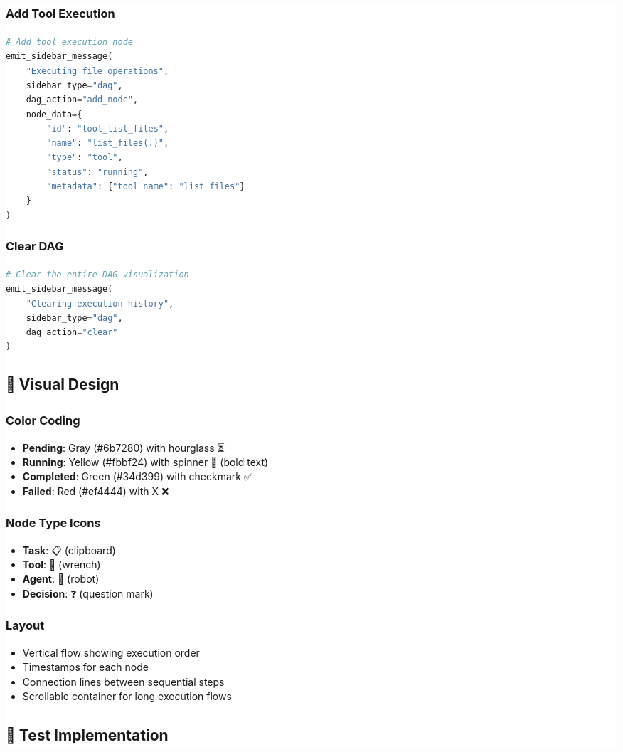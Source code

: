 ### Add Tool Execution
```python
# Add tool execution node
emit_sidebar_message(
    "Executing file operations",
    sidebar_type="dag",
    dag_action="add_node",
    node_data={
        "id": "tool_list_files",
        "name": "list_files(.)",
        "type": "tool",
        "status": "running",
        "metadata": {"tool_name": "list_files"}
    }
)
```

### Clear DAG
```python
# Clear the entire DAG visualization
emit_sidebar_message(
    "Clearing execution history",
    sidebar_type="dag",
    dag_action="clear"
)
```

## 🎨 Visual Design

### Color Coding
- **Pending**: Gray (#6b7280) with hourglass ⏳
- **Running**: Yellow (#fbbf24) with spinner 🔄 (bold text)
- **Completed**: Green (#34d399) with checkmark ✅
- **Failed**: Red (#ef4444) with X ❌

### Node Type Icons
- **Task**: 📋 (clipboard)
- **Tool**: 🔧 (wrench)
- **Agent**: 🤖 (robot)
- **Decision**: ❓ (question mark)

### Layout
- Vertical flow showing execution order
- Timestamps for each node
- Connection lines between sequential steps
- Scrollable container for long execution flows

## 🧪 Test Implementation
